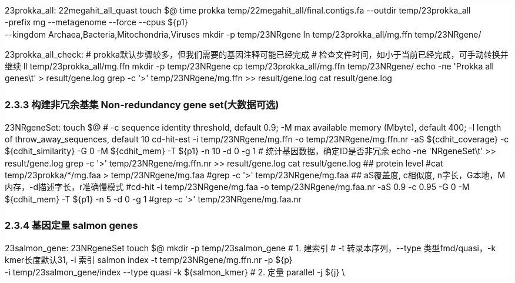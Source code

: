 23prokka_all: 22megahit_all_quast
	touch $@
	time prokka temp/22megahit_all/final.contigs.fa --outdir temp/23prokka_all \
	-prefix mg --metagenome --force --cpus ${p1} \
	--kingdom Archaea,Bacteria,Mitochondria,Viruses
	mkdir -p temp/23NRgene
	ln temp/23prokka_all/mg.ffn temp/23NRgene/

23prokka_all_check: 
	# prokka默认步骤较多，但我们需要的基因注释可能已经完成
	# 检查文件时间，如小于当前已经完成，可手动转换并继续
	ll temp/23prokka_all/mg.ffn
	mkdir -p temp/23NRgene
	cp temp/23prokka_all/mg.ffn temp/23NRgene/
	echo -ne 'Prokka all genes\t' > result/gene.log
	grep -c '>' temp/23NRgene/mg.ffn >> result/gene.log
	cat result/gene.log


### 2.3.3 构建非冗余基集 Non-redundancy gene set(大数据可选)

23NRgeneSet: 
	touch $@
	# -c  sequence identity threshold, default 0.9; -M  max available memory (Mbyte), default 400; -l  length of throw_away_sequences, default 10
	cd-hit-est -i temp/23NRgene/mg.ffn -o temp/23NRgene/mg.ffn.nr -aS ${cdhit_coverage} -c ${cdhit_similarity} -G 0 -M ${cdhit_mem} -T ${p1} -n 10 -d 0 -g 1
	# 统计基因数据，确定ID是否非冗余
	echo -ne 'NRgeneSet\t' >> result/gene.log
	grep -c '>' temp/23NRgene/mg.ffn.nr >> result/gene.log
	cat result/gene.log
	## protein level
	#cat temp/23prokka/*/mg.faa > temp/23NRgene/mg.faa
	#grep -c '>' temp/23NRgene/mg.faa
	## aS覆盖度, c相似度, n字长，G本地，M内存，-d描述字长，r准确慢模式
	#cd-hit -i temp/23NRgene/mg.faa -o temp/23NRgene/mg.faa.nr -aS 0.9 -c 0.95 -G 0 -M ${cdhit_mem} -T ${p1} -n 5 -d 0 -g 1
	#grep -c '>' temp/23NRgene/mg.faa.nr

### 2.3.4 基因定量 salmon genes

23salmon_gene: 23NRgeneSet
	touch $@
	mkdir -p temp/23salmon_gene
	# 1. 建索引
	# -t 转录本序列，--type 类型fmd/quasi，-k kmer长度默认31, -i 索引
	salmon index -t temp/23NRgene/mg.ffn.nr -p ${p} \
		-i temp/23salmon_gene/index --type quasi -k ${salmon_kmer}
	# 2. 定量
	parallel -j ${j} \